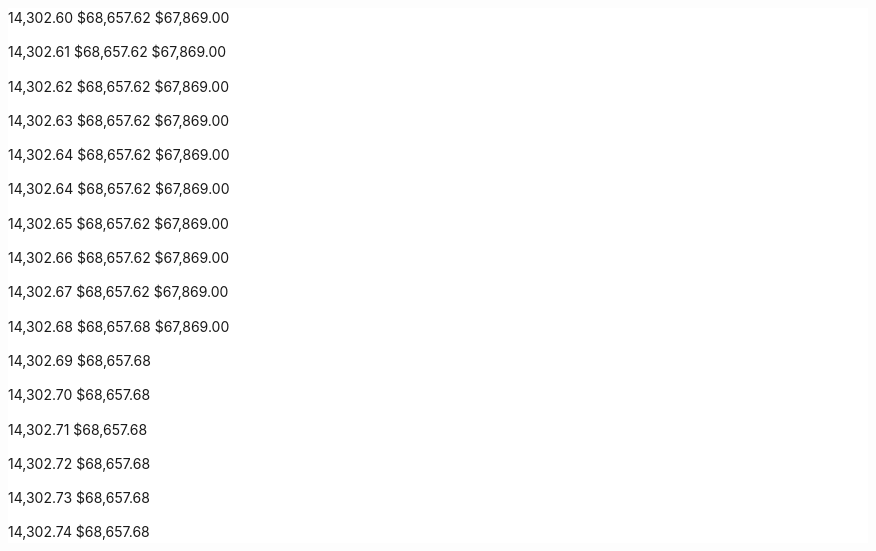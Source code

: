 14,302.60
$68,657.62
$67,869.00

14,302.61
$68,657.62
$67,869.00

14,302.62
$68,657.62
$67,869.00

14,302.63
$68,657.62
$67,869.00

14,302.64
$68,657.62
$67,869.00

14,302.64
$68,657.62
$67,869.00

14,302.65
$68,657.62
$67,869.00

14,302.66
$68,657.62
$67,869.00

14,302.67
$68,657.62
$67,869.00

14,302.68
$68,657.68
$67,869.00

14,302.69
$68,657.68

14,302.70
$68,657.68

14,302.71
$68,657.68

14,302.72
$68,657.68

14,302.73
$68,657.68

14,302.74
$68,657.68
